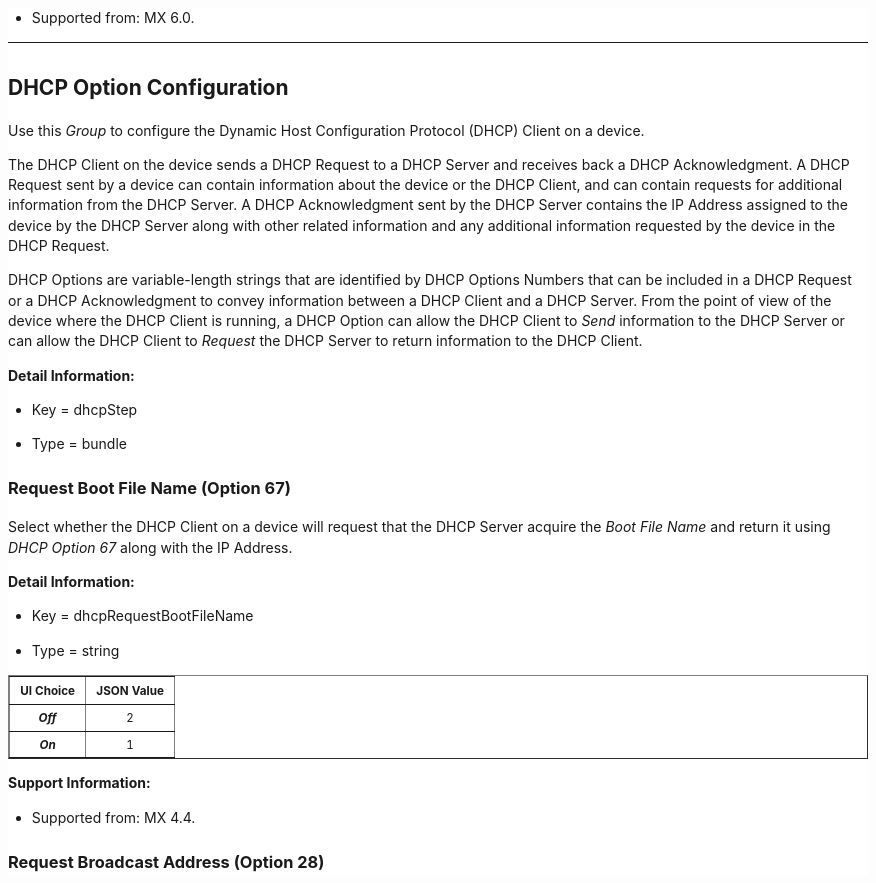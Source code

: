 - Supported from: MX 6.0.


-----
## DHCP Option Configuration



Use this *Group* to configure the Dynamic Host Configuration Protocol (DHCP) Client on a device.




The DHCP Client on the device sends a DHCP Request to a DHCP Server and receives back a DHCP Acknowledgment. A DHCP Request sent by a device can contain information about the device or the DHCP Client, and can contain requests for additional information from the DHCP Server. A DHCP Acknowledgment sent by the DHCP Server contains the IP Address assigned to the device by the DHCP Server along with other related information and any additional information requested by the device in the DHCP Request.


DHCP Options are variable-length strings that are identified by DHCP Options Numbers that can be included in a DHCP Request or a DHCP Acknowledgment to convey information between a DHCP Client and a DHCP Server. From the point of view of the device where the DHCP Client is running, a DHCP Option can allow the DHCP Client to *Send* information to the DHCP Server or can allow the DHCP Client to *Request* the DHCP Server to return information to the DHCP Client.


**Detail Information:** 

- Key = dhcpStep 

- Type = bundle 


### Request Boot File Name (Option 67)



Select whether the DHCP Client on a device will request that the DHCP Server acquire the *Boot File Name* and return it using *DHCP Option 67* along with the IP Address.


**Detail Information:** 

- Key = dhcpRequestBootFileName 

- Type = string 

<table border="1"><tr align="center"><th><small>&nbsp;UI Choice&nbsp;</small></th><th><small>&nbsp;JSON Value&nbsp;</small></th></tr align="center"><tr align="center"><td><b><i><small>&nbsp;Off&nbsp;</small></i></b></td><td><small>&nbsp;2&nbsp;</small></td></tr><tr align="center"><td><b><i><small>&nbsp;On&nbsp;</small></i></b></td><td><small>&nbsp;1&nbsp;</small></td></tr></table> 


**Support Information:** 

- Supported from: MX 4.4.


### Request Broadcast Address (Option 28)
